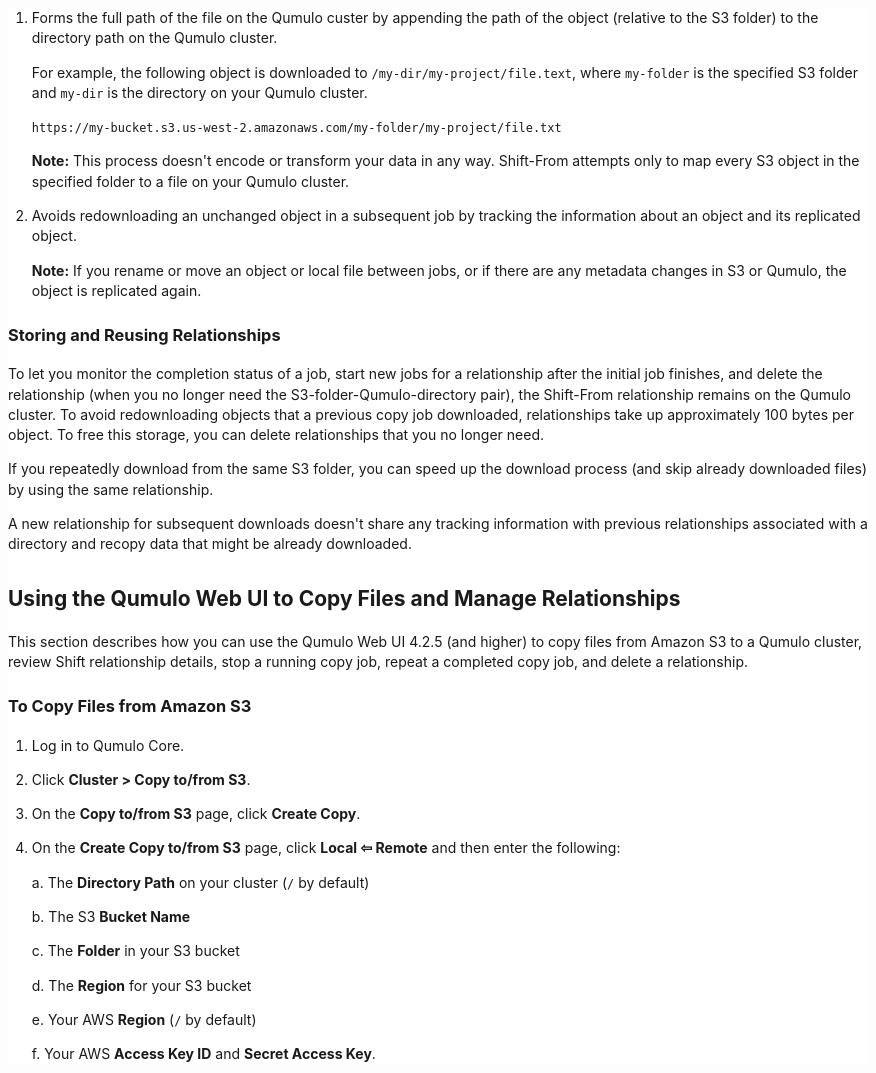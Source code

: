 1. Forms the full path of the file on the Qumulo custer by appending the path of the object (relative to the S3 folder) to the directory path on the Qumulo cluster.

   For example, the following object is downloaded to `/my-dir/my-project/file.text`, where `my-folder` is the specified S3 folder and `my-dir` is the directory on your Qumulo cluster.

   ```
   https://my-bucket.s3.us-west-2.amazonaws.com/my-folder/my-project/file.txt
   ```

   **Note:** This process doesn't encode or transform your data in any way. Shift-From attempts only to map every S3 object in the specified folder to a file on your Qumulo cluster.

1. Avoids redownloading an unchanged object in a subsequent job by tracking the information about an object and its replicated object.

   **Note:** If you rename or move an object or local file between jobs, or if there are any metadata changes in S3 or Qumulo, the object is replicated again.

### Storing and Reusing Relationships
To let you monitor the completion status of a job, start new jobs for a relationship after the initial job finishes, and delete the relationship (when you no longer need the S3-folder-Qumulo-directory pair), the Shift-From relationship remains on the Qumulo cluster. To avoid redownloading objects that a previous copy job downloaded, relationships take up approximately 100 bytes per object. To free this storage, you can delete relationships that you no longer need.

If you repeatedly download from the same S3 folder, you can speed up the download process (and skip already downloaded files) by using the same relationship.

A new relationship for subsequent downloads doesn't share any tracking information with previous relationships associated with a directory and recopy data that might be already downloaded.


## Using the Qumulo Web UI to Copy Files and Manage Relationships
This section describes how you can use the Qumulo Web UI 4.2.5 (and higher) to copy files from Amazon S3 to a Qumulo cluster, review Shift relationship details, stop a running copy job, repeat a completed copy job, and delete a relationship.

### To Copy Files from Amazon S3
1. Log in to Qumulo Core.
1. Click **Cluster > Copy to/from S3**.
1. On the **Copy to/from S3** page, click **Create Copy**.
1. On the **Create Copy to/from S3** page, click **Local ⇦ Remote** and then enter the following:

   a. The **Directory Path** on your cluster (`/` by default)

   b. The S3 **Bucket Name**

   c. The **Folder** in your S3 bucket

   d. The **Region** for your S3 bucket

   e. Your AWS **Region** (`/` by default)

   f. Your AWS **Access Key ID** and **Secret Access Key**.
